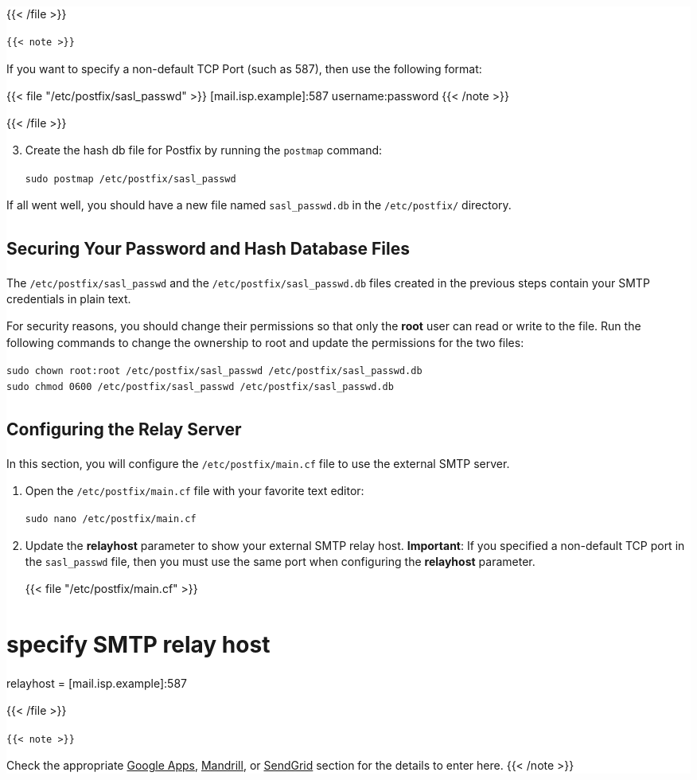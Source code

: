 {{< /file >}}


    {{< note >}}
If you want to specify a non-default TCP Port (such as 587), then use the following format:

{{< file "/etc/postfix/sasl_passwd" >}}
[mail.isp.example]:587 username:password
{{< /note >}}

{{< /file >}}

3.  Create the hash db file for Postfix by running the `postmap` command:

        sudo postmap /etc/postfix/sasl_passwd

If all went well, you should have a new file named `sasl_passwd.db` in the `/etc/postfix/` directory.

## Securing Your Password and Hash Database Files

The `/etc/postfix/sasl_passwd` and the `/etc/postfix/sasl_passwd.db` files created in the previous steps contain your SMTP credentials in plain text.

For security reasons, you should change their permissions so that only the **root** user can read or write to the file. Run the following commands to change the ownership to root and update the permissions for the two files:

    sudo chown root:root /etc/postfix/sasl_passwd /etc/postfix/sasl_passwd.db
    sudo chmod 0600 /etc/postfix/sasl_passwd /etc/postfix/sasl_passwd.db

## Configuring the Relay Server

In this section, you will configure the `/etc/postfix/main.cf` file to use the external SMTP server.

1.  Open the `/etc/postfix/main.cf` file with your favorite text editor:

        sudo nano /etc/postfix/main.cf

2.  Update the **relayhost** parameter to show your external SMTP relay host. **Important**: If you specified a non-default TCP port in the `sasl_passwd` file, then you must use the same port when configuring the **relayhost** parameter.

    {{< file "/etc/postfix/main.cf" >}}
# specify SMTP relay host
relayhost = [mail.isp.example]:587

{{< /file >}}


    {{< note >}}
Check the appropriate [Google Apps](/docs/email/postfix/configure-postfix-to-send-mail-using-gmail-and-google-apps-on-debian-or-ubuntu), [Mandrill](#settings-for-mandrill), or [SendGrid](#settings-for-sendgrid) section for the details to enter here.
{{< /note >}}
